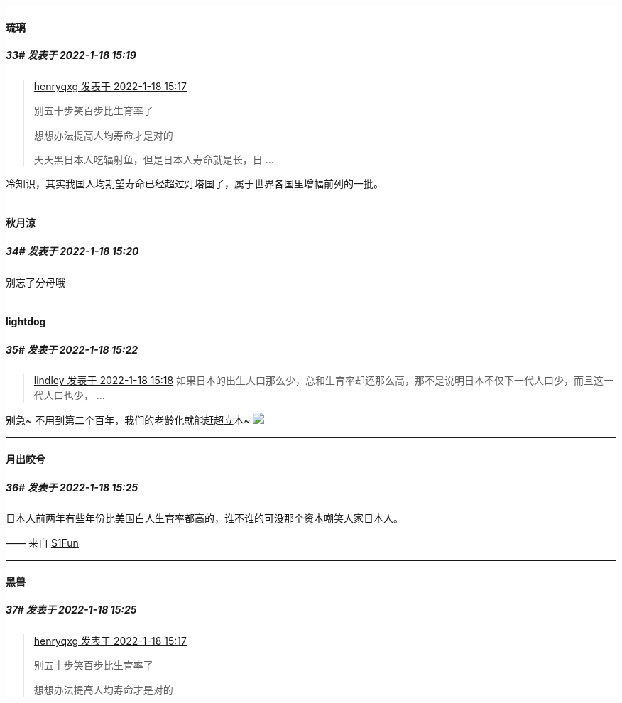 *****

####  琉璃  
##### 33#       发表于 2022-1-18 15:19

<blockquote><a href="httphttps://bbs.saraba1st.com/2b/forum.php?mod=redirect&amp;goto=findpost&amp;pid=54336484&amp;ptid=2047972" target="_blank">henryqxg 发表于 2022-1-18 15:17</a>

别五十步笑百步比生育率了

想想办法提高人均寿命才是对的

天天黑日本人吃辐射鱼，但是日本人寿命就是长，日 ...</blockquote>
冷知识，其实我国人均期望寿命已经超过灯塔国了，属于世界各国里增幅前列的一批。

*****

####  秋月涼  
##### 34#       发表于 2022-1-18 15:20

别忘了分母哦

*****

####  lightdog  
##### 35#       发表于 2022-1-18 15:22

<blockquote><a href="httphttps://bbs.saraba1st.com/2b/forum.php?mod=redirect&amp;goto=findpost&amp;pid=54336496&amp;ptid=2047972" target="_blank">lindley 发表于 2022-1-18 15:18</a>
如果日本的出生人口那么少，总和生育率却还那么高，那不是说明日本不仅下一代人口少，而且这一代人口也少， ...</blockquote>
别急~
不用到第二个百年，我们的老龄化就能赶超立本~
<img src="https://static.saraba1st.com/image/smiley/face2017/047.png" referrerpolicy="no-referrer">

*****

####  月出皎兮  
##### 36#       发表于 2022-1-18 15:25

日本人前两年有些年份比美国白人生育率都高的，谁不谁的可没那个资本嘲笑人家日本人。

—— 来自 [S1Fun](https://s1fun.koalcat.com)

*****

####  黑兽  
##### 37#       发表于 2022-1-18 15:25

<blockquote><a href="httphttps://bbs.saraba1st.com/2b/forum.php?mod=redirect&amp;goto=findpost&amp;pid=54336484&amp;ptid=2047972" target="_blank">henryqxg 发表于 2022-1-18 15:17</a>

别五十步笑百步比生育率了

想想办法提高人均寿命才是对的
